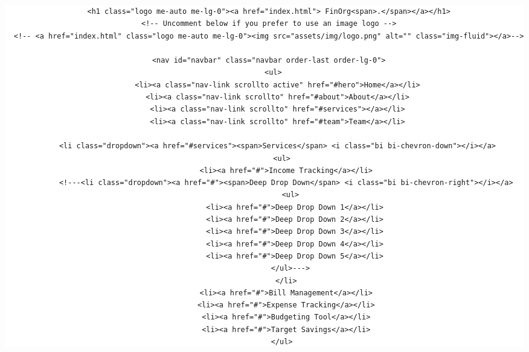 <!DOCTYPE html>
<html lang="en">

<head>
  <meta charset="utf-8">
  <meta content="width=device-width, initial-scale=1.0" name="viewport">

  <title> FinOrg</title>
  <meta content="" name="description">
  <meta content="" name="keywords">

  
  <link href="assets/img/favicon.png" rel="icon">
  <link href="assets/img/apple-touch-icon.png" rel="apple-touch-icon">

  
  <link href="https://fonts.googleapis.com/css?family=Open+Sans:300,300i,400,400i,600,600i,700,700i|Raleway:300,300i,400,400i,500,500i,600,600i,700,700i|Poppins:300,300i,400,400i,500,500i,600,600i,700,700i" rel="stylesheet">

  
  <link href="assets/vendor/aos/aos.css" rel="stylesheet">
  <link href="assets/vendor/bootstrap/css/bootstrap.min.css" rel="stylesheet">
  <link href="assets/vendor/bootstrap-icons/bootstrap-icons.css" rel="stylesheet">
  <link href="assets/vendor/boxicons/css/boxicons.min.css" rel="stylesheet">
  <link href="assets/vendor/glightbox/css/glightbox.min.css" rel="stylesheet">
  <link href="assets/vendor/remixicon/remixicon.css" rel="stylesheet">
  <link href="assets/vendor/swiper/swiper-bundle.min.css" rel="stylesheet">

  
  <link href="assets/css/style.css" rel="stylesheet">

  
</head>

<body>

  
  <header id="header" class="fixed-top ">
    <div class="container d-flex align-items-center justify-content-lg-between">

      <h1 class="logo me-auto me-lg-0"><a href="index.html"> FinOrg<span>.</span></a></h1>
      <!-- Uncomment below if you prefer to use an image logo -->
      <!-- <a href="index.html" class="logo me-auto me-lg-0"><img src="assets/img/logo.png" alt="" class="img-fluid"></a>-->

      <nav id="navbar" class="navbar order-last order-lg-0">
        <ul>
          <li><a class="nav-link scrollto active" href="#hero">Home</a></li>
          <li><a class="nav-link scrollto" href="#about">About</a></li>
          <li><a class="nav-link scrollto" href="#services"></a></li>
          <li><a class="nav-link scrollto" href="#team">Team</a></li>

          <li class="dropdown"><a href="#services"><span>Services</span> <i class="bi bi-chevron-down"></i></a>
            <ul>
              <li><a href="#">Income Tracking</a></li>
              <!---<li class="dropdown"><a href="#"><span>Deep Drop Down</span> <i class="bi bi-chevron-right"></i></a>
                <ul>
                  <li><a href="#">Deep Drop Down 1</a></li>
                  <li><a href="#">Deep Drop Down 2</a></li>
                  <li><a href="#">Deep Drop Down 3</a></li>
                  <li><a href="#">Deep Drop Down 4</a></li>
                  <li><a href="#">Deep Drop Down 5</a></li>
                </ul>--->
              </li>
              <li><a href="#">Bill Management</a></li>
              <li><a href="#">Expense Tracking</a></li>
              <li><a href="#">Budgeting Tool</a></li>
              <li><a href="#">Target Savings</a></li>
            </ul>